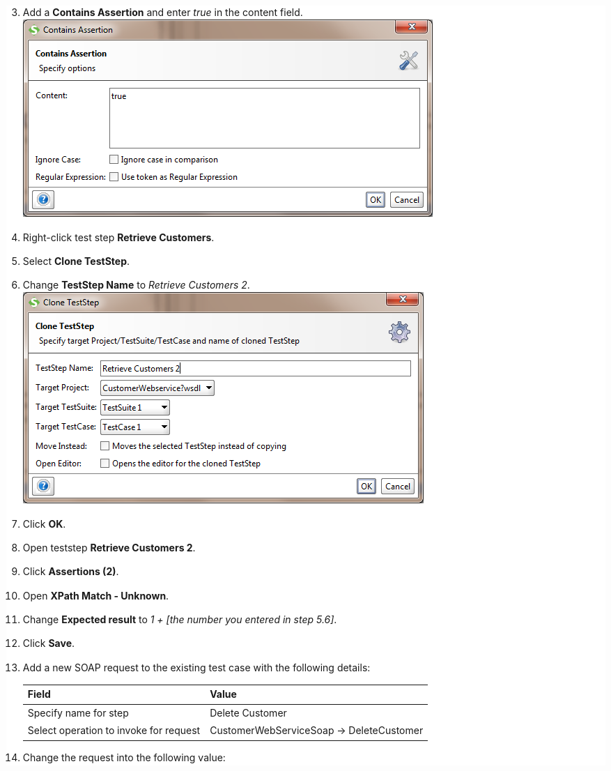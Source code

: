 3.  Add a **Contains Assertion** and enter _true_ in the content field.
    ![](attachments/14090991/14385270.png) 
4.  Right-click test step **Retrieve Customers**.

5.  Select **Clone TestStep**.

6.  Change **TestStep Name** to _Retrieve Customers 2_.
    ![](attachments/14090991/14385272.png)
7.  Click **OK**.
8.  Open teststep **Retrieve Customers 2**.
9.  Click **Assertions (2)**.
10.  Open **XPath Match - Unknown**.
11.  Change **Expected result** to _1 + [the number you entered in step 5.6]_.
12. Click **Save**.
13. Add a new SOAP request to the existing test case with the following details:

    <table><thead><tr><th class="confluenceTh">Field</th><th class="confluenceTh">Value</th></tr></thead><tbody><tr><td class="confluenceTd">Specify name for step</td><td class="confluenceTd">Delete Customer</td></tr><tr><td class="confluenceTd">Select operation to invoke for request</td><td class="confluenceTd">CustomerWebServiceSoap -&gt; DeleteCustomer</td></tr></tbody></table>
14. Change the request into the following value:
